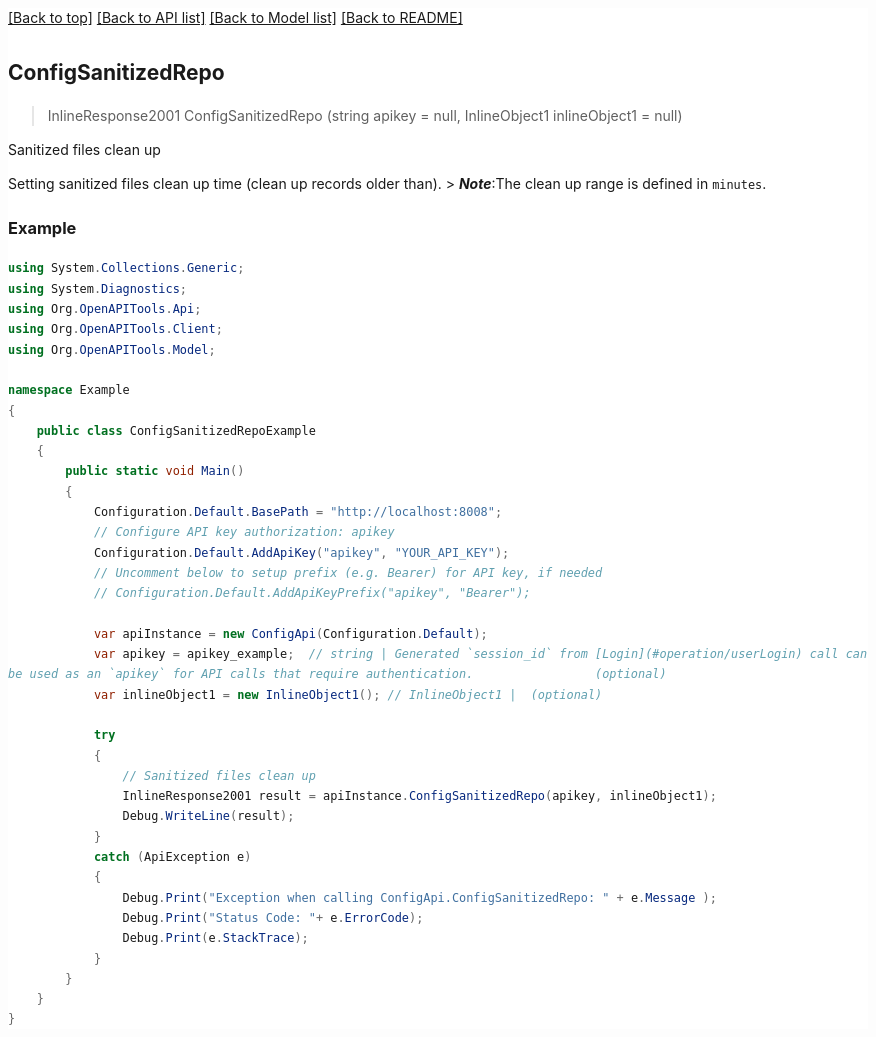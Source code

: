[[Back to top]](#)
[[Back to API list]](../README.md#documentation-for-api-endpoints)
[[Back to Model list]](../README.md#documentation-for-models)
[[Back to README]](../README.md)


## ConfigSanitizedRepo

> InlineResponse2001 ConfigSanitizedRepo (string apikey = null, InlineObject1 inlineObject1 = null)

Sanitized files clean up

Setting sanitized files clean up time (clean up records older than).  > _**Note**_:The clean up range is defined in `minutes`.  

### Example

```csharp
using System.Collections.Generic;
using System.Diagnostics;
using Org.OpenAPITools.Api;
using Org.OpenAPITools.Client;
using Org.OpenAPITools.Model;

namespace Example
{
    public class ConfigSanitizedRepoExample
    {
        public static void Main()
        {
            Configuration.Default.BasePath = "http://localhost:8008";
            // Configure API key authorization: apikey
            Configuration.Default.AddApiKey("apikey", "YOUR_API_KEY");
            // Uncomment below to setup prefix (e.g. Bearer) for API key, if needed
            // Configuration.Default.AddApiKeyPrefix("apikey", "Bearer");

            var apiInstance = new ConfigApi(Configuration.Default);
            var apikey = apikey_example;  // string | Generated `session_id` from [Login](#operation/userLogin) call can be used as an `apikey` for API calls that require authentication.                 (optional) 
            var inlineObject1 = new InlineObject1(); // InlineObject1 |  (optional) 

            try
            {
                // Sanitized files clean up
                InlineResponse2001 result = apiInstance.ConfigSanitizedRepo(apikey, inlineObject1);
                Debug.WriteLine(result);
            }
            catch (ApiException e)
            {
                Debug.Print("Exception when calling ConfigApi.ConfigSanitizedRepo: " + e.Message );
                Debug.Print("Status Code: "+ e.ErrorCode);
                Debug.Print(e.StackTrace);
            }
        }
    }
}
```
